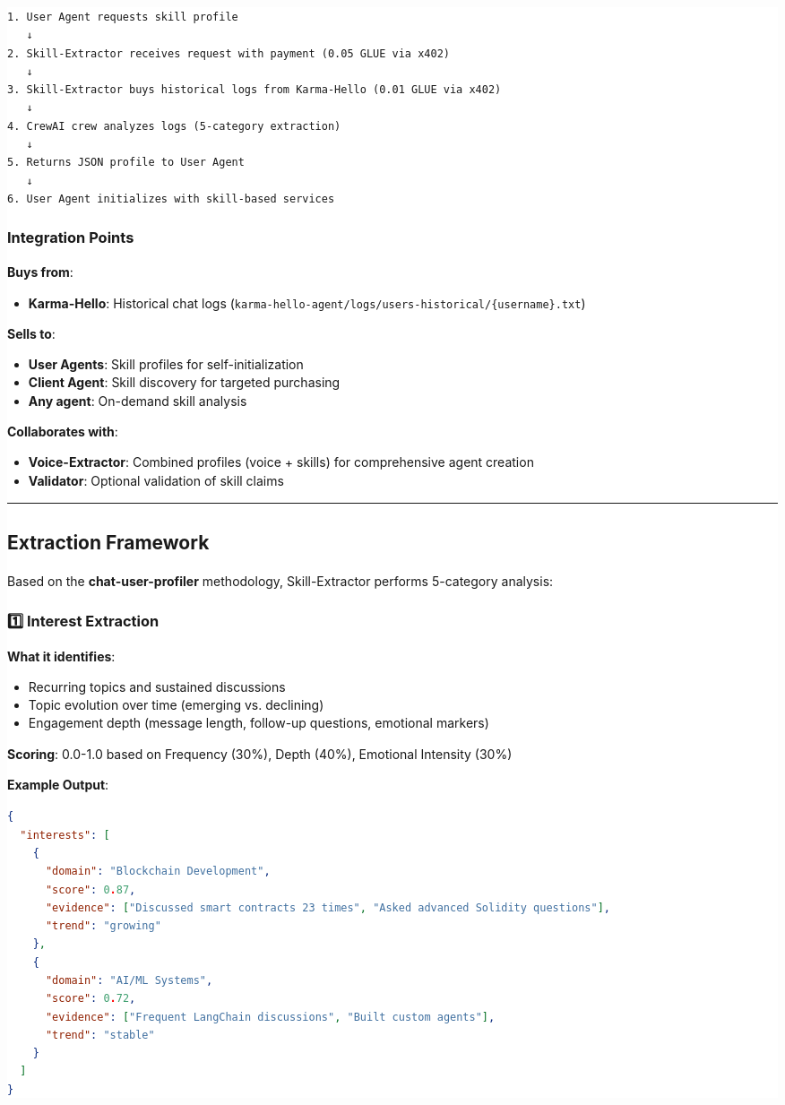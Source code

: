 ```
1. User Agent requests skill profile
   ↓
2. Skill-Extractor receives request with payment (0.05 GLUE via x402)
   ↓
3. Skill-Extractor buys historical logs from Karma-Hello (0.01 GLUE via x402)
   ↓
4. CrewAI crew analyzes logs (5-category extraction)
   ↓
5. Returns JSON profile to User Agent
   ↓
6. User Agent initializes with skill-based services
```

### Integration Points

**Buys from**:
- **Karma-Hello**: Historical chat logs (`karma-hello-agent/logs/users-historical/{username}.txt`)

**Sells to**:
- **User Agents**: Skill profiles for self-initialization
- **Client Agent**: Skill discovery for targeted purchasing
- **Any agent**: On-demand skill analysis

**Collaborates with**:
- **Voice-Extractor**: Combined profiles (voice + skills) for comprehensive agent creation
- **Validator**: Optional validation of skill claims

---

## Extraction Framework

Based on the **chat-user-profiler** methodology, Skill-Extractor performs 5-category analysis:

### 1️⃣ Interest Extraction

**What it identifies**:
- Recurring topics and sustained discussions
- Topic evolution over time (emerging vs. declining)
- Engagement depth (message length, follow-up questions, emotional markers)

**Scoring**: 0.0-1.0 based on Frequency (30%), Depth (40%), Emotional Intensity (30%)

**Example Output**:
```json
{
  "interests": [
    {
      "domain": "Blockchain Development",
      "score": 0.87,
      "evidence": ["Discussed smart contracts 23 times", "Asked advanced Solidity questions"],
      "trend": "growing"
    },
    {
      "domain": "AI/ML Systems",
      "score": 0.72,
      "evidence": ["Frequent LangChain discussions", "Built custom agents"],
      "trend": "stable"
    }
  ]
}
```
